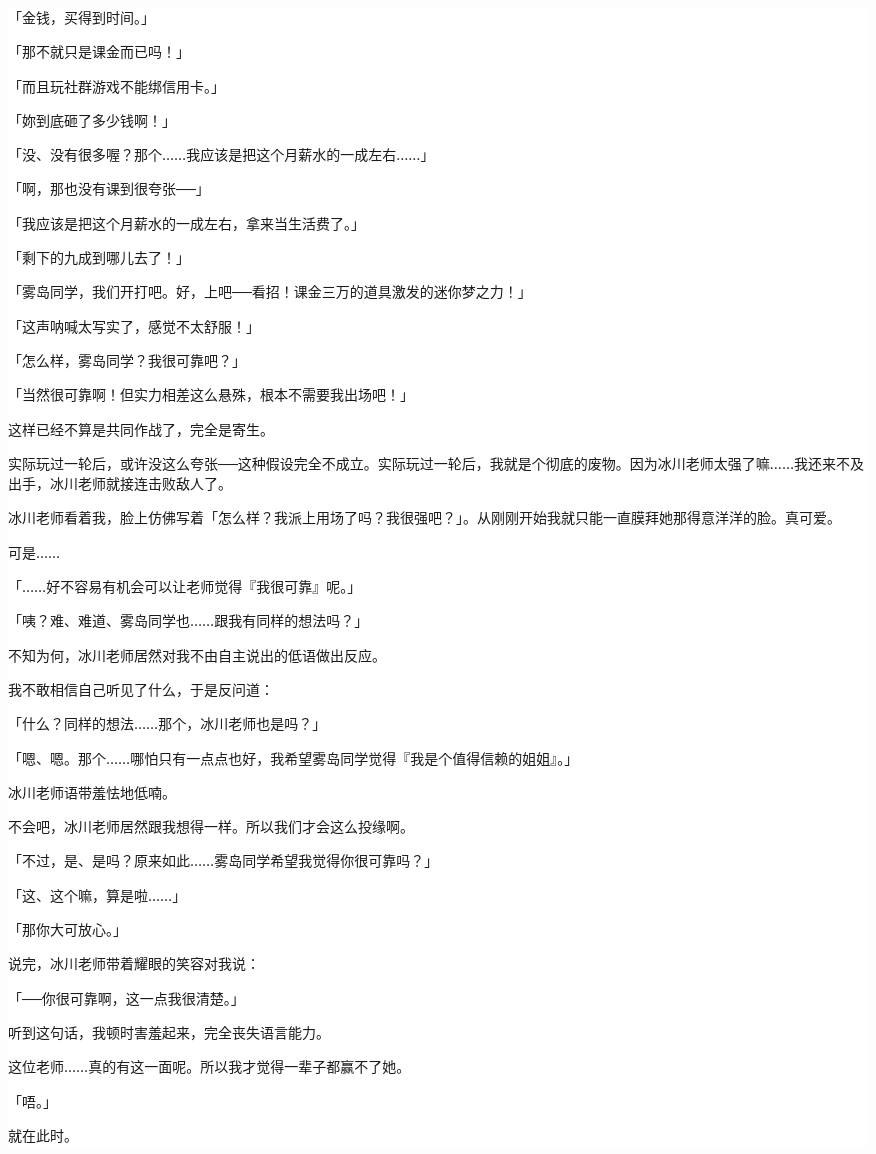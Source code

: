 「金钱，买得到时间。」

「那不就只是课金而已吗！」

「而且玩社群游戏不能绑信用卡。」

「妳到底砸了多少钱啊！」

「没、没有很多喔？那个……我应该是把这个月薪水的一成左右……」

「啊，那也没有课到很夸张──」

「我应该是把这个月薪水的一成左右，拿来当生活费了。」

「剩下的九成到哪儿去了！」

「雾岛同学，我们开打吧。好，上吧──看招！课金三万的道具激发的迷你梦之力！」

「这声呐喊太写实了，感觉不太舒服！」

「怎么样，雾岛同学？我很可靠吧？」

「当然很可靠啊！但实力相差这么悬殊，根本不需要我出场吧！」

这样已经不算是共同作战了，完全是寄生。

实际玩过一轮后，或许没这么夸张──这种假设完全不成立。实际玩过一轮后，我就是个彻底的废物。因为冰川老师太强了嘛……我还来不及出手，冰川老师就接连击败敌人了。

冰川老师看着我，脸上仿佛写着「怎么样？我派上用场了吗？我很强吧？」。从刚刚开始我就只能一直膜拜她那得意洋洋的脸。真可爱。

可是……

「……好不容易有机会可以让老师觉得『我很可靠』呢。」

「咦？难、难道、雾岛同学也……跟我有同样的想法吗？」

不知为何，冰川老师居然对我不由自主说出的低语做出反应。

我不敢相信自己听见了什么，于是反问道：

「什么？同样的想法……那个，冰川老师也是吗？」

「嗯、嗯。那个……哪怕只有一点点也好，我希望雾岛同学觉得『我是个值得信赖的姐姐』。」

冰川老师语带羞怯地低喃。

不会吧，冰川老师居然跟我想得一样。所以我们才会这么投缘啊。

「不过，是、是吗？原来如此……雾岛同学希望我觉得你很可靠吗？」

「这、这个嘛，算是啦……」

「那你大可放心。」

说完，冰川老师带着耀眼的笑容对我说：

「──你很可靠啊，这一点我很清楚。」

听到这句话，我顿时害羞起来，完全丧失语言能力。

这位老师……真的有这一面呢。所以我才觉得一辈子都赢不了她。

「唔。」

就在此时。
